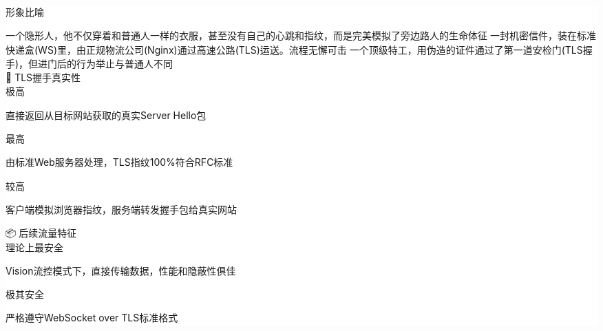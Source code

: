 <span className="font-medium">形象比喻</span>
</div>
</td>
<td className="px-4 py-4 text-sm italic">
一个隐形人，他不仅穿着和普通人一样的衣服，甚至没有自己的心跳和指纹，而是完美模拟了旁边路人的生命体征
</td>
<td className="px-4 py-4 text-sm italic">
一封机密信件，装在标准快递盒(WS)里，由正规物流公司(Nginx)通过高速公路(TLS)运送。流程无懈可击
</td>
<td className="px-4 py-4 text-sm italic">
一个顶级特工，用伪造的证件通过了第一道安检门(TLS握手)，但进门后的行为举止与普通人不同
</td>
</tr>
<tr className="hover:bg-gray-50 dark:hover:bg-gray-800/50 transition-colors">
<td className="px-4 py-4">
<div className="flex items-center gap-2">
<span className="text-2xl">🤝</span>
<span className="font-medium">TLS握手真实性</span>
</div>
</td>
<td className="px-4 py-4">
<span className="inline-flex items-center px-2.5 py-0.5 rounded-full text-xs font-medium bg-green-100 text-green-800 dark:bg-green-800/30 dark:text-green-300">
极高
</span>
<p className="text-sm mt-2">直接返回从目标网站获取的真实Server Hello包</p>
</td>
<td className="px-4 py-4">
<span className="inline-flex items-center px-2.5 py-0.5 rounded-full text-xs font-medium bg-green-100 text-green-800 dark:bg-green-800/30 dark:text-green-300">
最高
</span>
<p className="text-sm mt-2">由标准Web服务器处理，TLS指纹100%符合RFC标准</p>
</td>
<td className="px-4 py-4">
<span className="inline-flex items-center px-2.5 py-0.5 rounded-full text-xs font-medium bg-yellow-100 text-yellow-800 dark:bg-yellow-800/30 dark:text-yellow-300">
较高
</span>
<p className="text-sm mt-2">客户端模拟浏览器指纹，服务端转发握手包给真实网站</p>
</td>
</tr>
<tr className="hover:bg-gray-50 dark:hover:bg-gray-800/50 transition-colors">
<td className="px-4 py-4">
<div className="flex items-center gap-2">
<span className="text-2xl">📦</span>
<span className="font-medium">后续流量特征</span>
</div>
</td>
<td className="px-4 py-4">
<span className="inline-flex items-center px-2.5 py-0.5 rounded-full text-xs font-medium bg-green-100 text-green-800 dark:bg-green-800/30 dark:text-green-300">
理论上最安全
</span>
<p className="text-sm mt-2">Vision流控模式下，直接传输数据，性能和隐蔽性俱佳</p>
</td>
<td className="px-4 py-4">
<span className="inline-flex items-center px-2.5 py-0.5 rounded-full text-xs font-medium bg-green-100 text-green-800 dark:bg-green-800/30 dark:text-green-300">
极其安全
</span>
<p className="text-sm mt-2">严格遵守WebSocket over TLS标准格式</p>
</td>
<td className="px-4 py-4">